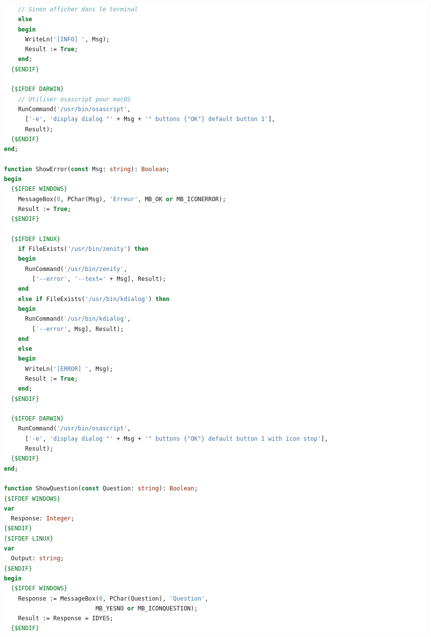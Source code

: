 ```pascal
    // Sinon afficher dans le terminal
    else
    begin
      WriteLn('[INFO] ', Msg);
      Result := True;
    end;
  {$ENDIF}

  {$IFDEF DARWIN}
    // Utiliser osascript pour macOS
    RunCommand('/usr/bin/osascript',
      ['-e', 'display dialog "' + Msg + '" buttons {"OK"} default button 1'],
      Result);
  {$ENDIF}
end;

function ShowError(const Msg: string): Boolean;
begin
  {$IFDEF WINDOWS}
    MessageBox(0, PChar(Msg), 'Erreur', MB_OK or MB_ICONERROR);
    Result := True;
  {$ENDIF}

  {$IFDEF LINUX}
    if FileExists('/usr/bin/zenity') then
    begin
      RunCommand('/usr/bin/zenity',
        ['--error', '--text=' + Msg], Result);
    end
    else if FileExists('/usr/bin/kdialog') then
    begin
      RunCommand('/usr/bin/kdialog',
        ['--error', Msg], Result);
    end
    else
    begin
      WriteLn('[ERROR] ', Msg);
      Result := True;
    end;
  {$ENDIF}

  {$IFDEF DARWIN}
    RunCommand('/usr/bin/osascript',
      ['-e', 'display dialog "' + Msg + '" buttons {"OK"} default button 1 with icon stop'],
      Result);
  {$ENDIF}
end;

function ShowQuestion(const Question: string): Boolean;
{$IFDEF WINDOWS}
var
  Response: Integer;
{$ENDIF}
{$IFDEF LINUX}
var
  Output: string;
{$ENDIF}
begin
  {$IFDEF WINDOWS}
    Response := MessageBox(0, PChar(Question), 'Question',
                          MB_YESNO or MB_ICONQUESTION);
    Result := Response = IDYES;
  {$ENDIF}
```